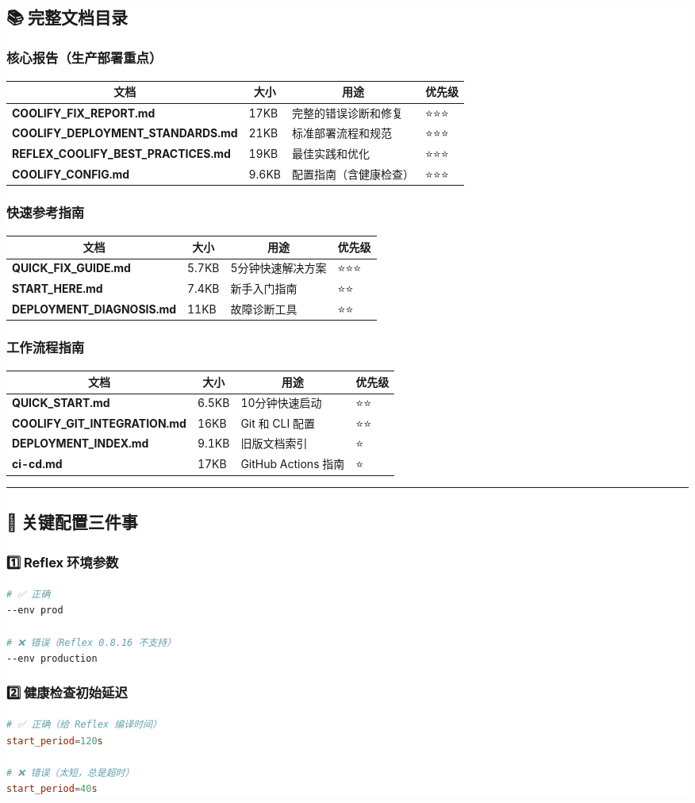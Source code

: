 
## 📚 完整文档目录

### 核心报告（生产部署重点）

| 文档 | 大小 | 用途 | 优先级 |
|------|------|------|--------|
| **COOLIFY_FIX_REPORT.md** | 17KB | 完整的错误诊断和修复 | ⭐⭐⭐ |
| **COOLIFY_DEPLOYMENT_STANDARDS.md** | 21KB | 标准部署流程和规范 | ⭐⭐⭐ |
| **REFLEX_COOLIFY_BEST_PRACTICES.md** | 19KB | 最佳实践和优化 | ⭐⭐⭐ |
| **COOLIFY_CONFIG.md** | 9.6KB | 配置指南（含健康检查） | ⭐⭐⭐ |

### 快速参考指南

| 文档 | 大小 | 用途 | 优先级 |
|------|------|------|--------|
| **QUICK_FIX_GUIDE.md** | 5.7KB | 5分钟快速解决方案 | ⭐⭐⭐ |
| **START_HERE.md** | 7.4KB | 新手入门指南 | ⭐⭐ |
| **DEPLOYMENT_DIAGNOSIS.md** | 11KB | 故障诊断工具 | ⭐⭐ |

### 工作流程指南

| 文档 | 大小 | 用途 | 优先级 |
|------|------|------|--------|
| **QUICK_START.md** | 6.5KB | 10分钟快速启动 | ⭐⭐ |
| **COOLIFY_GIT_INTEGRATION.md** | 16KB | Git 和 CLI 配置 | ⭐⭐ |
| **DEPLOYMENT_INDEX.md** | 9.1KB | 旧版文档索引 | ⭐ |
| **ci-cd.md** | 17KB | GitHub Actions 指南 | ⭐ |

---

## 🔑 关键配置三件事

### 1️⃣ Reflex 环境参数
```bash
# ✅ 正确
--env prod

# ❌ 错误（Reflex 0.8.16 不支持）
--env production
```

### 2️⃣ 健康检查初始延迟
```toml
# ✅ 正确（给 Reflex 编译时间）
start_period=120s

# ❌ 错误（太短，总是超时）
start_period=40s
```
